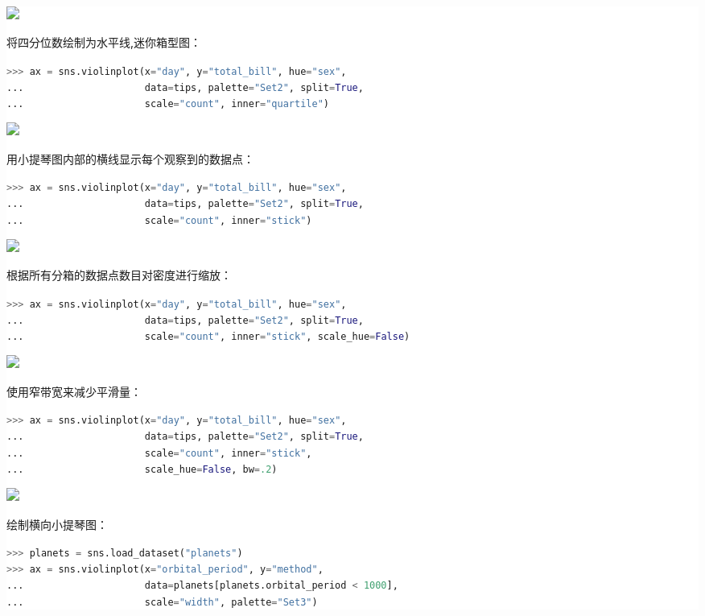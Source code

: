 <img src="https://raw.githubusercontent.com/HG1227/image/master/img_tuchuang/20200511230934.jpg"/>

将四分位数绘制为水平线,迷你箱型图：

```py
>>> ax = sns.violinplot(x="day", y="total_bill", hue="sex",
...                     data=tips, palette="Set2", split=True,
...                     scale="count", inner="quartile")

```

<img src="https://raw.githubusercontent.com/HG1227/image/master/img_tuchuang/20200511231028.jpg"/>

用小提琴图内部的横线显示每个观察到的数据点：

```py
>>> ax = sns.violinplot(x="day", y="total_bill", hue="sex",
...                     data=tips, palette="Set2", split=True,
...                     scale="count", inner="stick")

```

<img src="https://raw.githubusercontent.com/HG1227/image/master/img_tuchuang/20200511231112.jpg"/>

根据所有分箱的数据点数目对密度进行缩放：

```py
>>> ax = sns.violinplot(x="day", y="total_bill", hue="sex",
...                     data=tips, palette="Set2", split=True,
...                     scale="count", inner="stick", scale_hue=False)

```

<img src="https://raw.githubusercontent.com/HG1227/image/master/img_tuchuang/20200511231158.jpg"/>

使用窄带宽来减少平滑量：

```py
>>> ax = sns.violinplot(x="day", y="total_bill", hue="sex",
...                     data=tips, palette="Set2", split=True,
...                     scale="count", inner="stick",
...                     scale_hue=False, bw=.2)

```

<img src="https://raw.githubusercontent.com/HG1227/image/master/img_tuchuang/20200511231259.jpg"/>

绘制横向小提琴图：

```py
>>> planets = sns.load_dataset("planets")
>>> ax = sns.violinplot(x="orbital_period", y="method",
...                     data=planets[planets.orbital_period < 1000],
...                     scale="width", palette="Set3")

```
